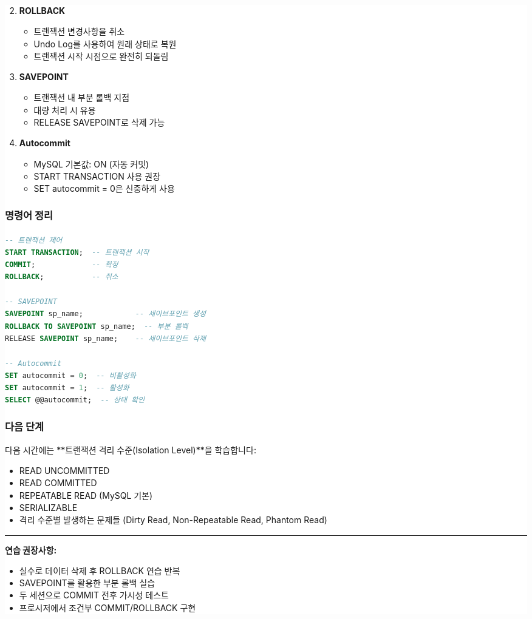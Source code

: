 2. **ROLLBACK**
   - 트랜잭션 변경사항을 취소
   - Undo Log를 사용하여 원래 상태로 복원
   - 트랜잭션 시작 시점으로 완전히 되돌림

3. **SAVEPOINT**
   - 트랜잭션 내 부분 롤백 지점
   - 대량 처리 시 유용
   - RELEASE SAVEPOINT로 삭제 가능

4. **Autocommit**
   - MySQL 기본값: ON (자동 커밋)
   - START TRANSACTION 사용 권장
   - SET autocommit = 0은 신중하게 사용

### 명령어 정리

```sql
-- 트랜잭션 제어
START TRANSACTION;  -- 트랜잭션 시작
COMMIT;             -- 확정
ROLLBACK;           -- 취소

-- SAVEPOINT
SAVEPOINT sp_name;            -- 세이브포인트 생성
ROLLBACK TO SAVEPOINT sp_name;  -- 부분 롤백
RELEASE SAVEPOINT sp_name;    -- 세이브포인트 삭제

-- Autocommit
SET autocommit = 0;  -- 비활성화
SET autocommit = 1;  -- 활성화
SELECT @@autocommit;  -- 상태 확인
```

### 다음 단계

다음 시간에는 **트랜잭션 격리 수준(Isolation Level)**을 학습합니다:
- READ UNCOMMITTED
- READ COMMITTED
- REPEATABLE READ (MySQL 기본)
- SERIALIZABLE
- 격리 수준별 발생하는 문제들 (Dirty Read, Non-Repeatable Read, Phantom Read)

---

**연습 권장사항:**
- 실수로 데이터 삭제 후 ROLLBACK 연습 반복
- SAVEPOINT를 활용한 부분 롤백 실습
- 두 세션으로 COMMIT 전후 가시성 테스트
- 프로시저에서 조건부 COMMIT/ROLLBACK 구현
